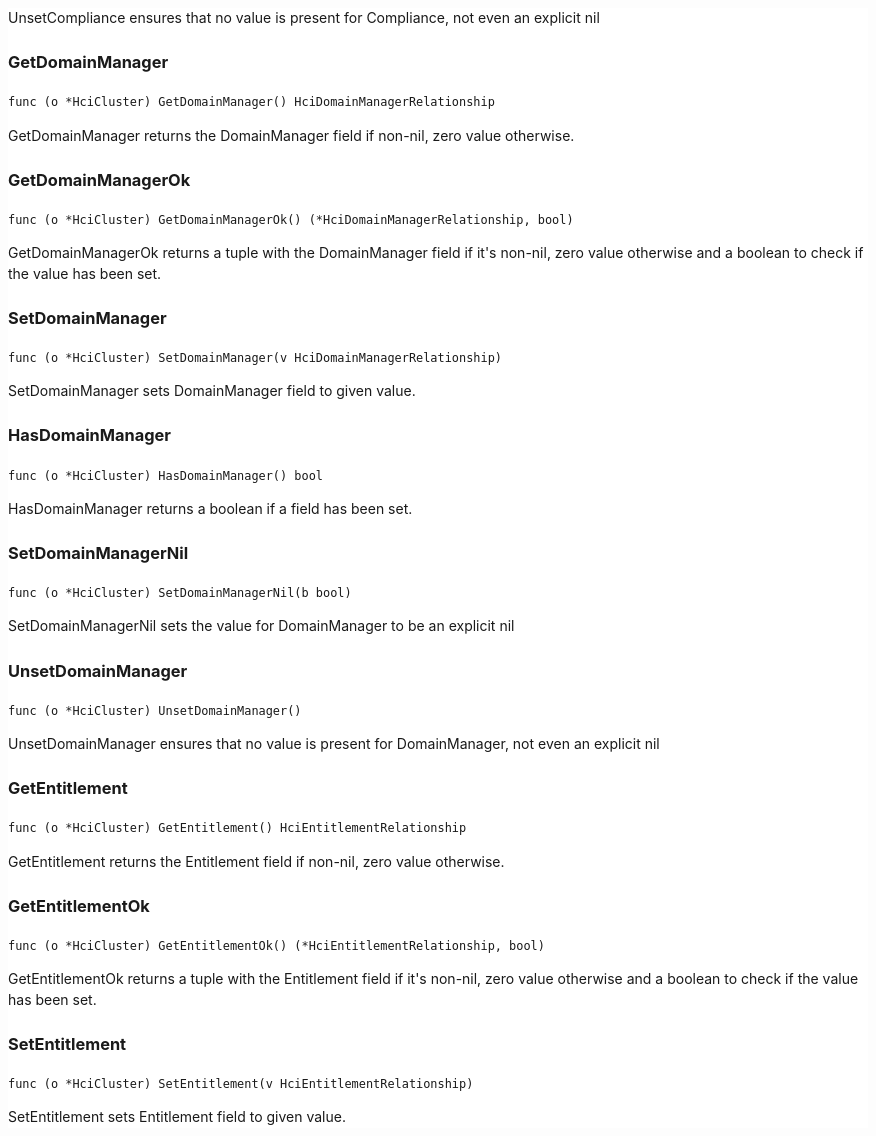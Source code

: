 UnsetCompliance ensures that no value is present for Compliance, not even an explicit nil
### GetDomainManager

`func (o *HciCluster) GetDomainManager() HciDomainManagerRelationship`

GetDomainManager returns the DomainManager field if non-nil, zero value otherwise.

### GetDomainManagerOk

`func (o *HciCluster) GetDomainManagerOk() (*HciDomainManagerRelationship, bool)`

GetDomainManagerOk returns a tuple with the DomainManager field if it's non-nil, zero value otherwise
and a boolean to check if the value has been set.

### SetDomainManager

`func (o *HciCluster) SetDomainManager(v HciDomainManagerRelationship)`

SetDomainManager sets DomainManager field to given value.

### HasDomainManager

`func (o *HciCluster) HasDomainManager() bool`

HasDomainManager returns a boolean if a field has been set.

### SetDomainManagerNil

`func (o *HciCluster) SetDomainManagerNil(b bool)`

 SetDomainManagerNil sets the value for DomainManager to be an explicit nil

### UnsetDomainManager
`func (o *HciCluster) UnsetDomainManager()`

UnsetDomainManager ensures that no value is present for DomainManager, not even an explicit nil
### GetEntitlement

`func (o *HciCluster) GetEntitlement() HciEntitlementRelationship`

GetEntitlement returns the Entitlement field if non-nil, zero value otherwise.

### GetEntitlementOk

`func (o *HciCluster) GetEntitlementOk() (*HciEntitlementRelationship, bool)`

GetEntitlementOk returns a tuple with the Entitlement field if it's non-nil, zero value otherwise
and a boolean to check if the value has been set.

### SetEntitlement

`func (o *HciCluster) SetEntitlement(v HciEntitlementRelationship)`

SetEntitlement sets Entitlement field to given value.
